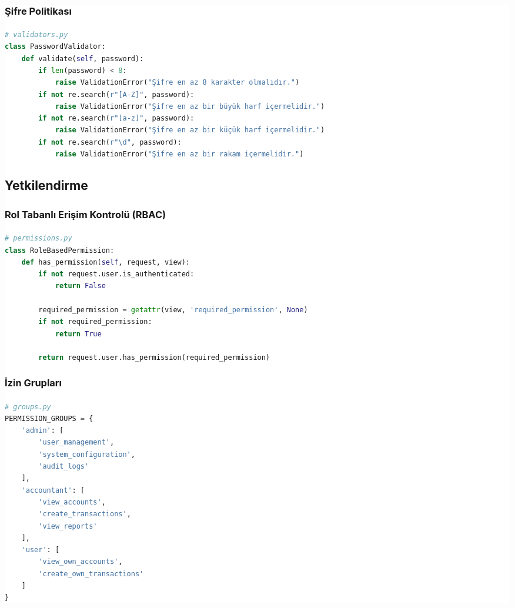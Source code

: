 ### Şifre Politikası

```python
# validators.py
class PasswordValidator:
    def validate(self, password):
        if len(password) < 8:
            raise ValidationError("Şifre en az 8 karakter olmalıdır.")
        if not re.search(r"[A-Z]", password):
            raise ValidationError("Şifre en az bir büyük harf içermelidir.")
        if not re.search(r"[a-z]", password):
            raise ValidationError("Şifre en az bir küçük harf içermelidir.")
        if not re.search(r"\d", password):
            raise ValidationError("Şifre en az bir rakam içermelidir.")
```

## Yetkilendirme

### Rol Tabanlı Erişim Kontrolü (RBAC)

```python
# permissions.py
class RoleBasedPermission:
    def has_permission(self, request, view):
        if not request.user.is_authenticated:
            return False
        
        required_permission = getattr(view, 'required_permission', None)
        if not required_permission:
            return True
            
        return request.user.has_permission(required_permission)
```

### İzin Grupları

```python
# groups.py
PERMISSION_GROUPS = {
    'admin': [
        'user_management',
        'system_configuration',
        'audit_logs'
    ],
    'accountant': [
        'view_accounts',
        'create_transactions',
        'view_reports'
    ],
    'user': [
        'view_own_accounts',
        'create_own_transactions'
    ]
}
```
